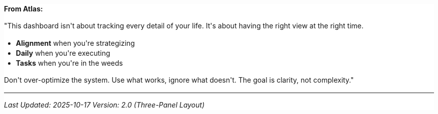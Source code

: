 **From Atlas:**

"This dashboard isn't about tracking every detail of your life. It's about having the right view at the right time.

- **Alignment** when you're strategizing
- **Daily** when you're executing
- **Tasks** when you're in the weeds

Don't over-optimize the system. Use what works, ignore what doesn't. The goal is clarity, not complexity."

---

*Last Updated: 2025-10-17*
*Version: 2.0 (Three-Panel Layout)*
